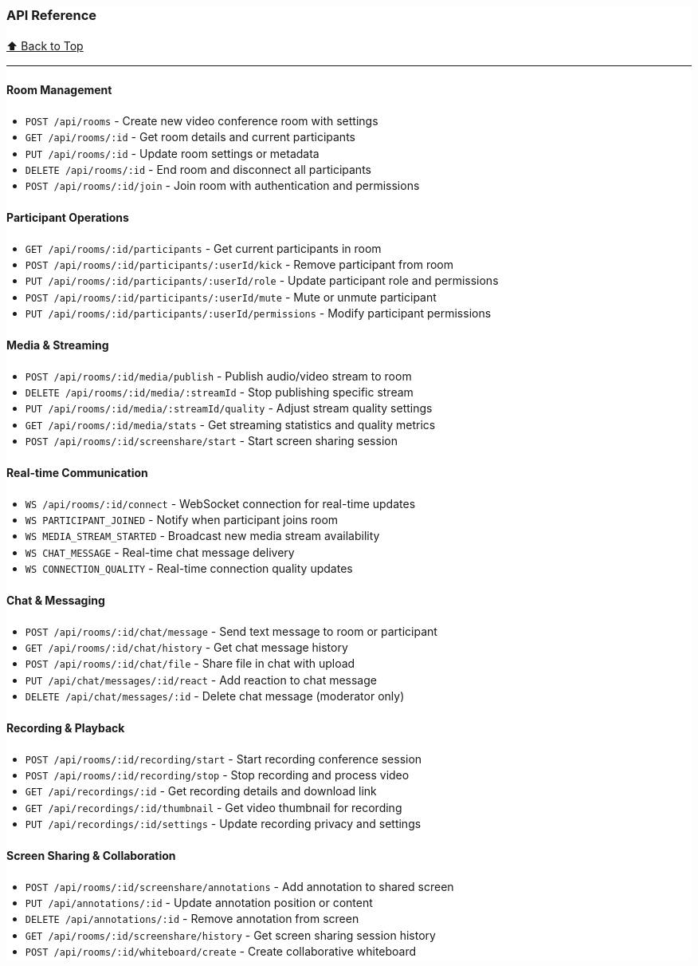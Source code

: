 ### API Reference

[⬆️ Back to Top](#--table-of-contents)

---

#### Room Management
- `POST /api/rooms` - Create new video conference room with settings
- `GET /api/rooms/:id` - Get room details and current participants
- `PUT /api/rooms/:id` - Update room settings or metadata
- `DELETE /api/rooms/:id` - End room and disconnect all participants
- `POST /api/rooms/:id/join` - Join room with authentication and permissions

#### Participant Operations
- `GET /api/rooms/:id/participants` - Get current participants in room
- `POST /api/rooms/:id/participants/:userId/kick` - Remove participant from room
- `PUT /api/rooms/:id/participants/:userId/role` - Update participant role and permissions
- `POST /api/rooms/:id/participants/:userId/mute` - Mute or unmute participant
- `PUT /api/rooms/:id/participants/:userId/permissions` - Modify participant permissions

#### Media & Streaming
- `POST /api/rooms/:id/media/publish` - Publish audio/video stream to room
- `DELETE /api/rooms/:id/media/:streamId` - Stop publishing specific stream
- `PUT /api/rooms/:id/media/:streamId/quality` - Adjust stream quality settings
- `GET /api/rooms/:id/media/stats` - Get streaming statistics and quality metrics
- `POST /api/rooms/:id/screenshare/start` - Start screen sharing session

#### Real-time Communication
- `WS /api/rooms/:id/connect` - WebSocket connection for real-time updates
- `WS PARTICIPANT_JOINED` - Notify when participant joins room
- `WS MEDIA_STREAM_STARTED` - Broadcast new media stream availability
- `WS CHAT_MESSAGE` - Real-time chat message delivery
- `WS CONNECTION_QUALITY` - Real-time connection quality updates

#### Chat & Messaging
- `POST /api/rooms/:id/chat/message` - Send text message to room or participant
- `GET /api/rooms/:id/chat/history` - Get chat message history
- `POST /api/rooms/:id/chat/file` - Share file in chat with upload
- `PUT /api/chat/messages/:id/react` - Add reaction to chat message
- `DELETE /api/chat/messages/:id` - Delete chat message (moderator only)

#### Recording & Playback
- `POST /api/rooms/:id/recording/start` - Start recording conference session
- `POST /api/rooms/:id/recording/stop` - Stop recording and process video
- `GET /api/recordings/:id` - Get recording details and download link
- `GET /api/recordings/:id/thumbnail` - Get video thumbnail for recording
- `PUT /api/recordings/:id/settings` - Update recording privacy and settings

#### Screen Sharing & Collaboration
- `POST /api/rooms/:id/screenshare/annotations` - Add annotation to shared screen
- `PUT /api/annotations/:id` - Update annotation position or content
- `DELETE /api/annotations/:id` - Remove annotation from screen
- `GET /api/rooms/:id/screenshare/history` - Get screen sharing session history
- `POST /api/rooms/:id/whiteboard/create` - Create collaborative whiteboard
